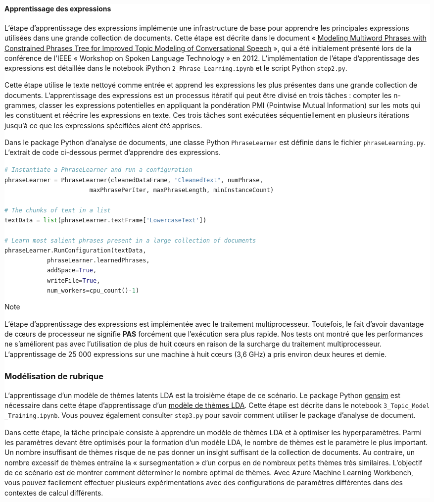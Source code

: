 #### <a name="phrase-learning"></a>Apprentissage des expressions

L’étape d’apprentissage des expressions implémente une infrastructure de base pour apprendre les principales expressions utilisées dans une grande collection de documents. Cette étape est décrite dans le document « [Modeling Multiword Phrases with Constrained Phrases Tree for Improved Topic Modeling of Conversational Speech](http://people.csail.mit.edu/hazen/publications/Hazen-SLT-2012.pdf) », qui a été initialement présenté lors de la conférence de l’IEEE « Workshop on Spoken Language Technology » en 2012. L’implémentation de l’étape d’apprentissage des expressions est détaillée dans le notebook iPython `2_Phrase_Learning.ipynb` et le script Python `step2.py`.

Cette étape utilise le texte nettoyé comme entrée et apprend les expressions les plus présentes dans une grande collection de documents. L’apprentissage des expressions est un processus itératif qui peut être divisé en trois tâches : compter les n-grammes, classer les expressions potentielles en appliquant la pondération PMI (Pointwise Mutual Information) sur les mots qui les constituent et réécrire les expressions en texte. Ces trois tâches sont exécutées séquentiellement en plusieurs itérations jusqu’à ce que les expressions spécifiées aient été apprises.

Dans le package Python d’analyse de documents, une classe Python `PhraseLearner` est définie dans le fichier `phraseLearning.py`. L’extrait de code ci-dessous permet d’apprendre des expressions.

```python
# Instantiate a PhraseLearner and run a configuration
phraseLearner = PhraseLearner(cleanedDataFrame, "CleanedText", numPhrase,
                        maxPhrasePerIter, maxPhraseLength, minInstanceCount)

# The chunks of text in a list
textData = list(phraseLearner.textFrame['LowercaseText'])

# Learn most salient phrases present in a large collection of documents
phraseLearner.RunConfiguration(textData,
            phraseLearner.learnedPhrases,
            addSpace=True,
            writeFile=True,
            num_workers=cpu_count()-1)
```

> [!NOTE]
> L’étape d’apprentissage des expressions est implémentée avec le traitement multiprocesseur. Toutefois, le fait d’avoir davantage de cœurs de processeur ne signifie **PAS** forcément que l’exécution sera plus rapide. Nos tests ont montré que les performances ne s’améliorent pas avec l’utilisation de plus de huit cœurs en raison de la surcharge du traitement multiprocesseur. L’apprentissage de 25 000 expressions sur une machine à huit cœurs (3,6 GHz) a pris environ deux heures et demie.
>

### <a name="topic-modeling"></a>Modélisation de rubrique

L’apprentissage d’un modèle de thèmes latents LDA est la troisième étape de ce scénario. Le package Python [gensim](https://radimrehurek.com/gensim/) est nécessaire dans cette étape d’apprentissage d’un [modèle de thèmes LDA](https://en.wikipedia.org/wiki/Latent_Dirichlet_allocation). Cette étape est décrite dans le notebook `3_Topic_Model_Training.ipynb`. Vous pouvez également consulter `step3.py` pour savoir comment utiliser le package d’analyse de document.

Dans cette étape, la tâche principale consiste à apprendre un modèle de thèmes LDA et à optimiser les hyperparamètres. Parmi les paramètres devant être optimisés pour la formation d’un modèle LDA, le nombre de thèmes est le paramètre le plus important. Un nombre insuffisant de thèmes risque de ne pas donner un insight suffisant de la collection de documents. Au contraire, un nombre excessif de thèmes entraîne la « sursegmentation » d’un corpus en de nombreux petits thèmes très similaires. L’objectif de ce scénario est de montrer comment déterminer le nombre optimal de thèmes. Avec Azure Machine Learning Workbench, vous pouvez facilement effectuer plusieurs expérimentations avec des configurations de paramètres différentes dans des contextes de calcul différents.
